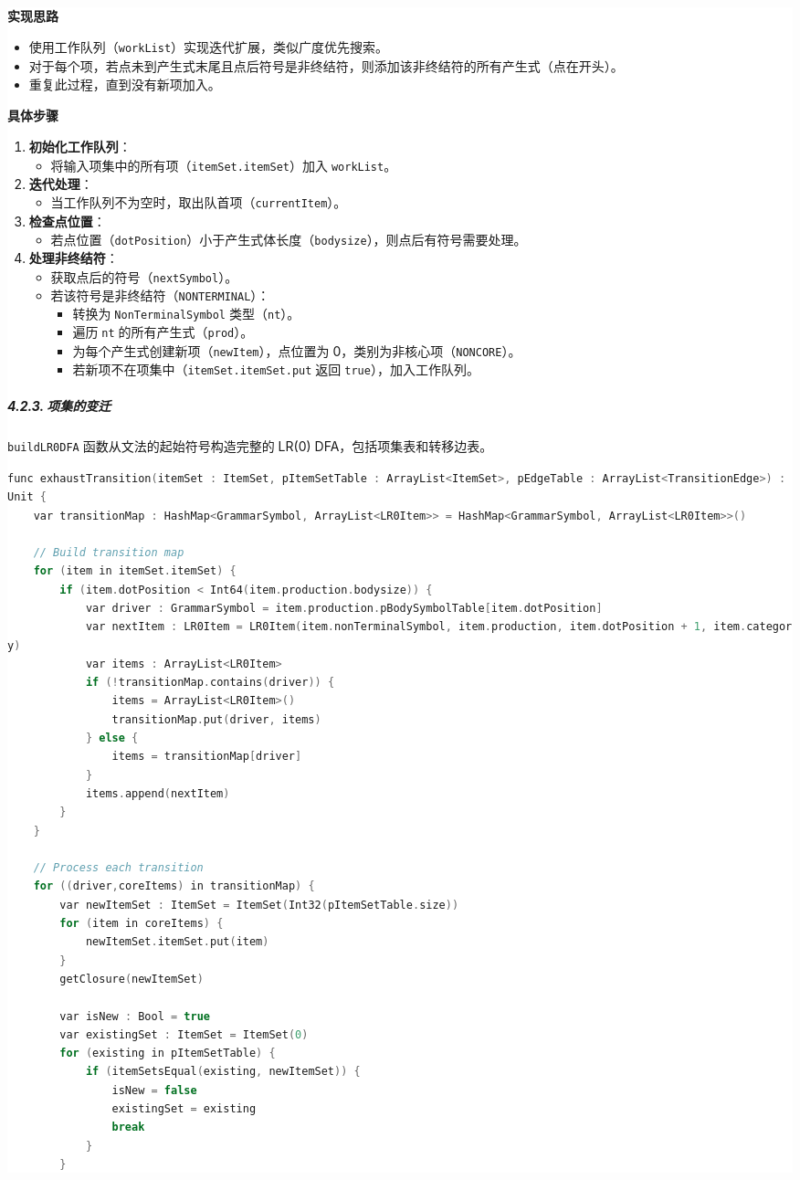 **实现思路**
- 使用工作队列（`workList`）实现迭代扩展，类似广度优先搜索。
- 对于每个项，若点未到产生式末尾且点后符号是非终结符，则添加该非终结符的所有产生式（点在开头）。
- 重复此过程，直到没有新项加入。

**具体步骤**
1. **初始化工作队列**：
   - 将输入项集中的所有项（`itemSet.itemSet`）加入 `workList`。
2. **迭代处理**：
   - 当工作队列不为空时，取出队首项（`currentItem`）。
3. **检查点位置**：
   - 若点位置（`dotPosition`）小于产生式体长度（`bodysize`），则点后有符号需要处理。
4. **处理非终结符**：
   - 获取点后的符号（`nextSymbol`）。
   - 若该符号是非终结符（`NONTERMINAL`）：
     - 转换为 `NonTerminalSymbol` 类型（`nt`）。
     - 遍历 `nt` 的所有产生式（`prod`）。
     - 为每个产生式创建新项（`newItem`），点位置为 0，类别为非核心项（`NONCORE`）。
     - 若新项不在项集中（`itemSet.itemSet.put` 返回 `true`），加入工作队列。

##### 4.2.3. 项集的变迁

`buildLR0DFA` 函数从文法的起始符号构造完整的 LR(0) DFA，包括项集表和转移边表。

``` c++
func exhaustTransition(itemSet : ItemSet, pItemSetTable : ArrayList<ItemSet>, pEdgeTable : ArrayList<TransitionEdge>) : Unit {
    var transitionMap : HashMap<GrammarSymbol, ArrayList<LR0Item>> = HashMap<GrammarSymbol, ArrayList<LR0Item>>()

    // Build transition map
    for (item in itemSet.itemSet) {
        if (item.dotPosition < Int64(item.production.bodysize)) {
            var driver : GrammarSymbol = item.production.pBodySymbolTable[item.dotPosition]
            var nextItem : LR0Item = LR0Item(item.nonTerminalSymbol, item.production, item.dotPosition + 1, item.category)
            var items : ArrayList<LR0Item>
            if (!transitionMap.contains(driver)) {
                items = ArrayList<LR0Item>()
                transitionMap.put(driver, items)
            } else {
                items = transitionMap[driver]
            }
            items.append(nextItem)
        }
    }

    // Process each transition
    for ((driver,coreItems) in transitionMap) {
        var newItemSet : ItemSet = ItemSet(Int32(pItemSetTable.size))
        for (item in coreItems) {
            newItemSet.itemSet.put(item)
        }
        getClosure(newItemSet)

        var isNew : Bool = true
        var existingSet : ItemSet = ItemSet(0)
        for (existing in pItemSetTable) {
            if (itemSetsEqual(existing, newItemSet)) {
                isNew = false
                existingSet = existing
                break
            }
        }

```
